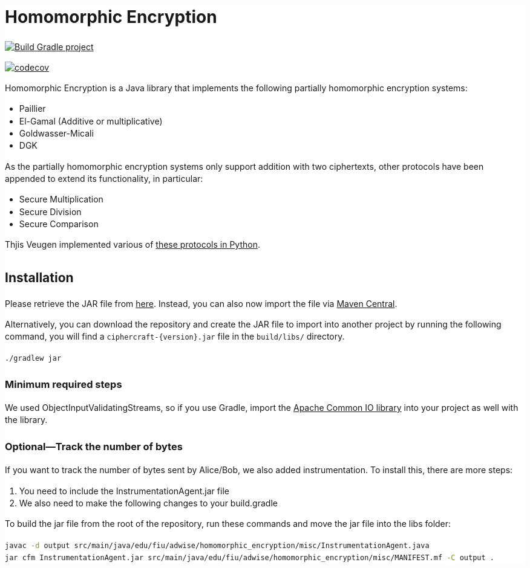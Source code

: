 # Homomorphic Encryption
[![Build Gradle project](https://github.com/adwise-fiu/Homomorphic_Encryption/actions/workflows/test_library.yml/badge.svg)](https://github.com/adwise-fiu/Homomorphic_Encryption/actions/workflows/test_library.yml)

[![codecov](https://codecov.io/gh/adwise-fiu/Homomorphic_Encryption/graph/badge.svg?token=OIFWDVX2SA)](https://codecov.io/gh/adwise-fiu/Homomorphic_Encryption)

Homomorphic Encryption is a Java library that implements the following partially homomorphic encryption systems:
* Paillier  
* El-Gamal (Additive or multiplicative)  
* Goldwasser-Micali  
* DGK  

As the partially homomorphic encryption systems only support addition with two ciphertexts, 
other protocols have been appended to extend its functionality, in particular:
* Secure Multiplication
* Secure Division
* Secure Comparison

Thjis Veugen implemented various of [these protocols in Python](https://github.com/TNO-PET/).

## Installation
Please retrieve the JAR file from [here](https://github.com/adwise-fiu/Homomorphic_Encryption/releases). 
Instead, you can also now import the file via [Maven Central](https://central.sonatype.com/artifact/io.github.andrewquijano/ciphercraft/overview).

Alternatively, you can download the repository and create the JAR file to import into another project
by running the following command, you will find a `ciphercraft-{version}.jar` file in the `build/libs/` directory.
```bash
./gradlew jar
```

### Minimum required steps
We used ObjectInputValidatingStreams,
so if you use Gradle, import the [Apache Common IO library](https://commons.apache.org/proper/commons-io/) into your project as well with the library.

### Optional—Track the number of bytes
If you want to track the number of bytes sent by Alice/Bob, we also added instrumentation.
To install this, there are more steps:
1. You need to include the InstrumentationAgent.jar file
2. We also need to make the following changes to your build.gradle

To build the jar file from the root of the repository, run these commands and move the jar file into the libs folder:
```bash
javac -d output src/main/java/edu/fiu/adwise/homomorphic_encryption/misc/InstrumentationAgent.java
jar cfm InstrumentationAgent.jar src/main/java/edu/fiu/adwise/homomorphic_encryption/misc/MANIFEST.mf -C output .
```
